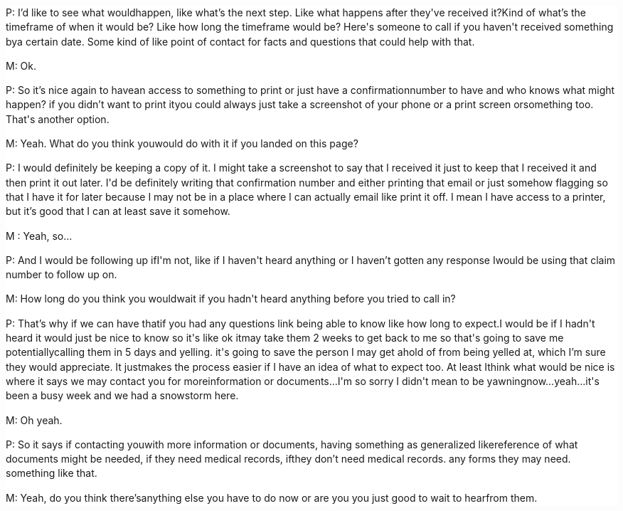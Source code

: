  

P: I’d like to see what wouldhappen, like what’s the next step. Like what happens after they've received it?Kind of what’s the timeframe of when it would be? Like how long the timeframe would be? Here's someone to call if you haven't received something bya certain date. Some kind of like point of contact for facts and questions that could help with that. 

 

M: Ok.

P: So it’s nice again to havean access to something to print or just have a confirmationnumber to have and who knows what might happen? if you didn’t want to print ityou could always just take a screenshot of your phone or a print screen orsomething too. That's another option.

 

M: Yeah. What do you think youwould do with it if you landed on this page?

 

P: I would definitely be
keeping a copy of it. I might take a screenshot to say that I received it just
to keep that I received it and then print it out later. I'd be definitely 
writing that confirmation number and either printing that email or just somehow
flagging so that I have it for later because I may not be in a place where I
can actually email like print it off. I mean I have access to a printer, but
it’s good that I can at least save it somehow. 

M : Yeah, so...

 

P: And I would be following up ifI'm not, like if I haven't heard anything or I haven’t gotten any response Iwould be using that claim number to follow up on. 

 

M: How long do you think you wouldwait if you hadn't heard anything before you tried to call in?

 

P: That’s why if we can have thatif you had any questions link being able to know like how long to expect.I would be if I hadn't heard it would just be nice to know so it's like ok itmay take them 2 weeks to get back to me so that's going to save me potentiallycalling them in 5 days and yelling. it's going to save the person I may get ahold of from being yelled at, which I’m sure they would appreciate. It justmakes the process easier if I have an idea of what to expect too. At least Ithink what would be nice is where it says we may contact you for moreinformation or documents...I'm so sorry I didn't mean to be yawningnow...yeah...it's been a busy week and we had a snowstorm here. 

 

M: Oh yeah. 

 

P: So it says if contacting youwith more information or documents, having something as generalized likereference of what documents might be needed, if they need medical records, ifthey don’t need medical records. any forms they may need. something like that. 

 

M: Yeah, do you think there’sanything else  you have to do now or are you you just good to wait to hearfrom them. 
